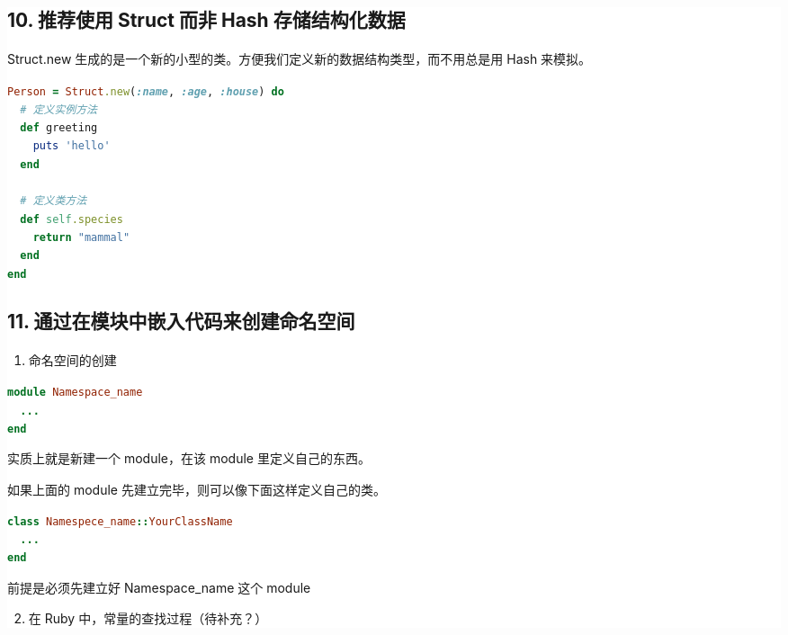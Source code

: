 
## 10. 推荐使用 Struct 而非 Hash 存储结构化数据

Struct.new 生成的是一个新的小型的类。方便我们定义新的数据结构类型，而不用总是用 Hash 来模拟。

```ruby
Person = Struct.new(:name, :age, :house) do
  # 定义实例方法
  def greeting
    puts 'hello'
  end
  
  # 定义类方法
  def self.species
    return "mammal"
  end
end
```

## 11. 通过在模块中嵌入代码来创建命名空间

1. 命名空间的创建

  ```ruby
  module Namespace_name
    ...
  end
  ```
  
  实质上就是新建一个 module，在该 module 里定义自己的东西。
  
  如果上面的 module 先建立完毕，则可以像下面这样定义自己的类。
  
  ```ruby
  class Namespece_name::YourClassName
    ...
  end
  ```
  
  前提是必须先建立好 Namespace_name 这个 module

2. 在 Ruby 中，常量的查找过程（待补充？）
